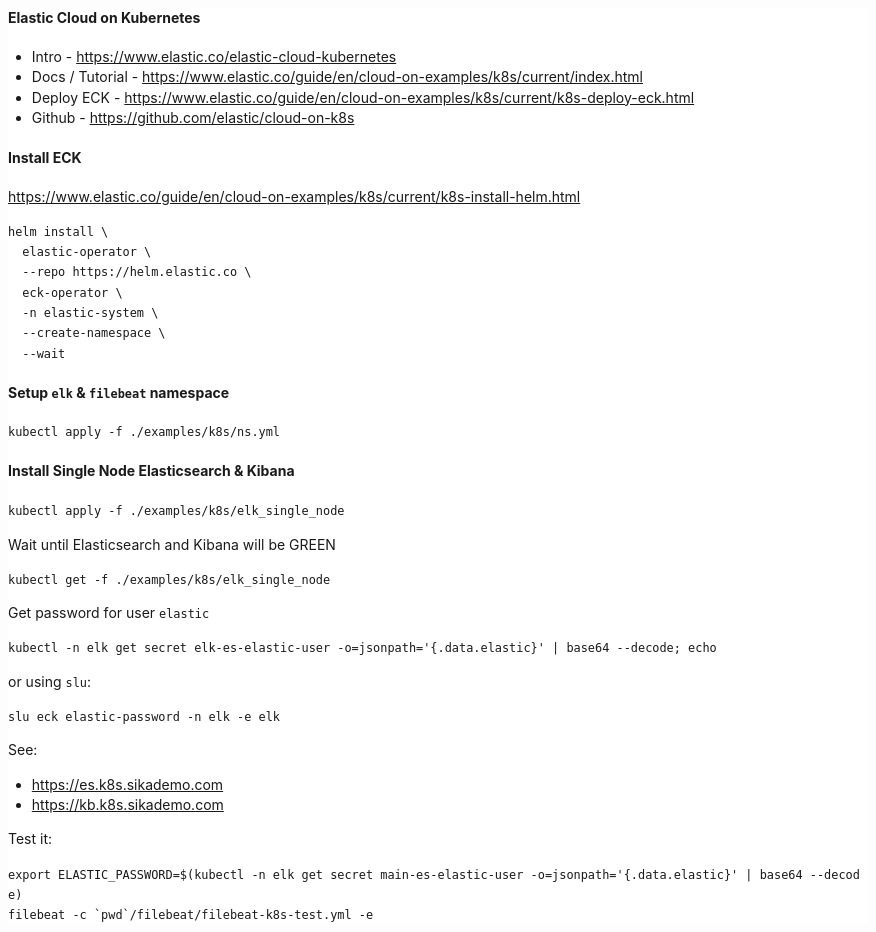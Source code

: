 #### Elastic Cloud on Kubernetes

- Intro - https://www.elastic.co/elastic-cloud-kubernetes
- Docs / Tutorial - https://www.elastic.co/guide/en/cloud-on-examples/k8s/current/index.html
- Deploy ECK - https://www.elastic.co/guide/en/cloud-on-examples/k8s/current/k8s-deploy-eck.html
- Github - https://github.com/elastic/cloud-on-k8s

#### Install ECK

<https://www.elastic.co/guide/en/cloud-on-examples/k8s/current/k8s-install-helm.html>

```
helm install \
  elastic-operator \
  --repo https://helm.elastic.co \
  eck-operator \
  -n elastic-system \
  --create-namespace \
  --wait
```

#### Setup `elk` & `filebeat` namespace

```
kubectl apply -f ./examples/k8s/ns.yml
```

#### Install Single Node Elasticsearch & Kibana

```
kubectl apply -f ./examples/k8s/elk_single_node
```

Wait until Elasticsearch and Kibana will be GREEN

```
kubectl get -f ./examples/k8s/elk_single_node
```

Get password for user `elastic`

```
kubectl -n elk get secret elk-es-elastic-user -o=jsonpath='{.data.elastic}' | base64 --decode; echo
```

or using `slu`:

```
slu eck elastic-password -n elk -e elk
```

See:

- https://es.k8s.sikademo.com
- https://kb.k8s.sikademo.com

Test it:

```
export ELASTIC_PASSWORD=$(kubectl -n elk get secret main-es-elastic-user -o=jsonpath='{.data.elastic}' | base64 --decode)
filebeat -c `pwd`/filebeat/filebeat-k8s-test.yml -e
```
